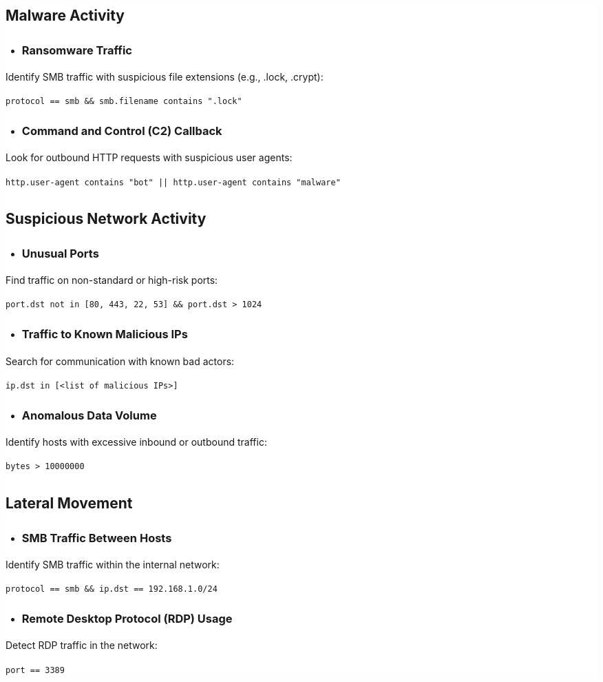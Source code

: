 ## Malware Activity

* ### Ransomware Traffic

Identify SMB traffic with suspicious file extensions (e.g., .lock, .crypt):

```
protocol == smb && smb.filename contains ".lock"
```

* ### Command and Control (C2) Callback

Look for outbound HTTP requests with suspicious user agents:

```
http.user-agent contains "bot" || http.user-agent contains "malware"
```

## Suspicious Network Activity

* ### Unusual Ports

Find traffic on non-standard or high-risk ports:

```
port.dst not in [80, 443, 22, 53] && port.dst > 1024
```

* ### Traffic to Known Malicious IPs

Search for communication with known bad actors:

```
ip.dst in [<list of malicious IPs>]
```

* ### Anomalous Data Volume

Identify hosts with excessive inbound or outbound traffic:

```
bytes > 10000000
```

## Lateral Movement

* ### SMB Traffic Between Hosts

Identify SMB traffic within the internal network:

```
protocol == smb && ip.dst == 192.168.1.0/24
```

* ### Remote Desktop Protocol (RDP) Usage

Detect RDP traffic in the network:

```
port == 3389
```
